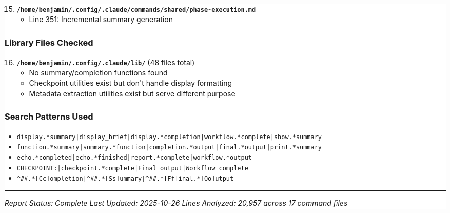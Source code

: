 15. **`/home/benjamin/.config/.claude/commands/shared/phase-execution.md`**
    - Line 351: Incremental summary generation

### Library Files Checked

16. **`/home/benjamin/.config/.claude/lib/`** (48 files total)
    - No summary/completion functions found
    - Checkpoint utilities exist but don't handle display formatting
    - Metadata extraction utilities exist but serve different purpose

### Search Patterns Used

- `display.*summary|display_brief|display.*completion|workflow.*complete|show.*summary`
- `function.*summary|summary.*function|completion.*output|final.*output|print.*summary`
- `echo.*completed|echo.*finished|report.*complete|workflow.*output`
- `CHECKPOINT:|checkpoint.*complete|Final output|Workflow complete`
- `^##.*[Cc]ompletion|^##.*[Ss]ummary|^##.*[Ff]inal.*[Oo]utput`

---
*Report Status: Complete*
*Last Updated: 2025-10-26*
*Lines Analyzed: 20,957 across 17 command files*
